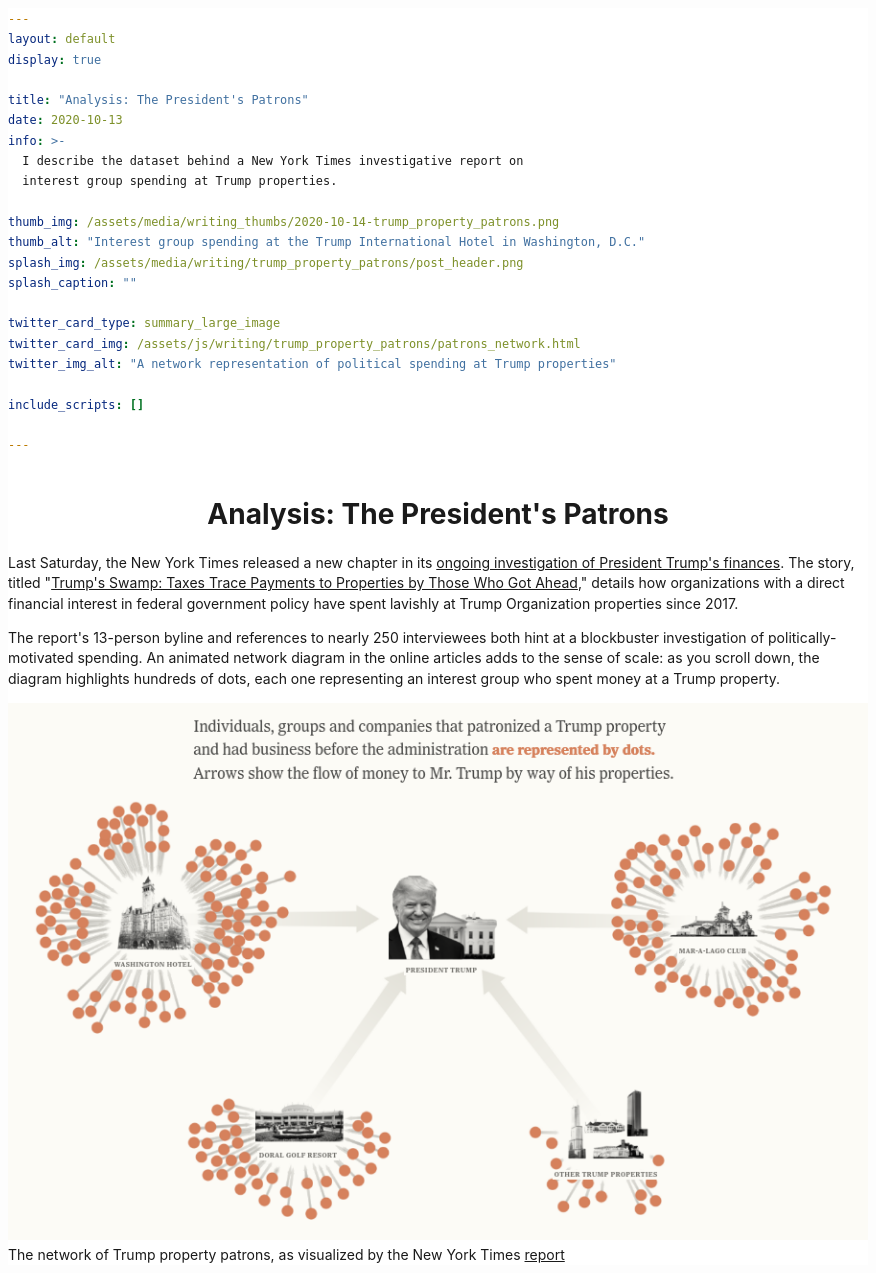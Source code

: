 ```yaml
---
layout: default
display: true

title: "Analysis: The President's Patrons"
date: 2020-10-13
info: >-
  I describe the dataset behind a New York Times investigative report on
  interest group spending at Trump properties.

thumb_img: /assets/media/writing_thumbs/2020-10-14-trump_property_patrons.png
thumb_alt: "Interest group spending at the Trump International Hotel in Washington, D.C."
splash_img: /assets/media/writing/trump_property_patrons/post_header.png
splash_caption: ""

twitter_card_type: summary_large_image
twitter_card_img: /assets/js/writing/trump_property_patrons/patrons_network.html
twitter_img_alt: "A network representation of political spending at Trump properties"

include_scripts: []

---
```


<h1 style='text-align:center'>Analysis: The President's Patrons</h1>

Last Saturday, the New York Times released a new chapter in its [ongoing
investigation of President Trump's
finances](https://www.nytimes.com/2020/09/27/us/trump-taxes-editors-note.html).
The story, titled "[Trump's Swamp: Taxes Trace Payments to Properties by Those
Who Got
Ahead](https://www.nytimes.com/interactive/2020/10/10/us/trump-properties-swamp.html),"
details how organizations with a direct financial interest in federal government
policy have spent lavishly at Trump Organization properties since 2017.

The report's 13-person byline and references to nearly 250 interviewees both
hint at a blockbuster investigation of politically-motivated spending. An
animated network diagram in the online articles adds to the sense of scale: as
you scroll down, the diagram highlights hundreds of dots, each one representing
an interest group who spent money at a Trump property.

<p class='caption'>
  <img
    src='/assets/media/writing/trump_property_patrons/nyt_screenshot_dots.png'
    alt='The network of Trump property patrons, as visualized by the New York Times'
    class='img-center bordered'
  />
  The network of Trump property patrons, as visualized by the New York Times
  <a href='https://www.nytimes.com/interactive/2020/10/10/us/trump-properties-swamp.html'>
    report
  </a>
</p>
